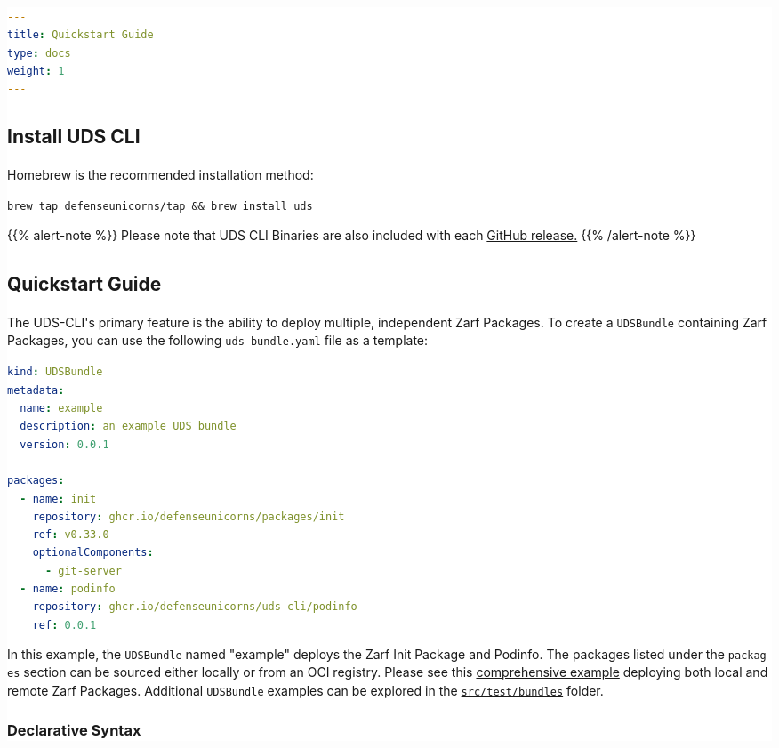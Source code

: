 ```yaml
---
title: Quickstart Guide
type: docs
weight: 1
---
```


## Install UDS CLI

Homebrew is the recommended installation method:

```git
brew tap defenseunicorns/tap && brew install uds
```

{{% alert-note %}}
Please note that UDS CLI Binaries are also included with each [GitHub release.](https://github.com/defenseunicorns/uds-cli/releases)
{{% /alert-note %}}

## Quickstart Guide

The UDS-CLI's primary feature is the ability to deploy multiple, independent Zarf Packages. To create a `UDSBundle` containing Zarf Packages, you can use the following `uds-bundle.yaml` file as a template:

```yaml
kind: UDSBundle
metadata:
  name: example
  description: an example UDS bundle
  version: 0.0.1

packages:
  - name: init
    repository: ghcr.io/defenseunicorns/packages/init
    ref: v0.33.0
    optionalComponents:
      - git-server
  - name: podinfo
    repository: ghcr.io/defenseunicorns/uds-cli/podinfo
    ref: 0.0.1
```

In this example, the `UDSBundle` named "example" deploys the Zarf Init Package and Podinfo. The packages listed under the `packages` section can be sourced either locally or from an OCI registry. Please see this [comprehensive example](https://github.com/defenseunicorns/uds-cli/blob/main/src/test/bundles/03-local-and-remote/uds-bundle.yaml) deploying both local and remote Zarf Packages. Additional `UDSBundle` examples can be explored in the [`src/test/bundles`](https://github.com/defenseunicorns/uds-cli/tree/main/src/test/bundles) folder.

### Declarative Syntax
